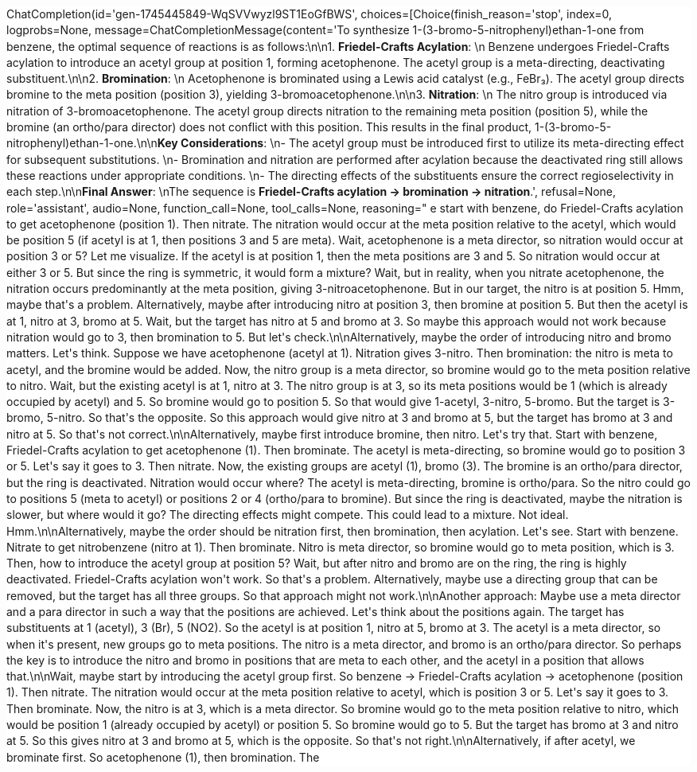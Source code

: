 ChatCompletion(id='gen-1745445849-WqSVVwyzl9ST1EoGfBWS',
choices=[Choice(finish_reason='stop', index=0, logprobs=None, message=ChatCompletionMessage(content='To synthesize 1-(3-bromo-5-nitrophenyl)ethan-1-one from benzene, the optimal sequence of reactions is as follows:\n\n1. **Friedel-Crafts Acylation**:  \n   Benzene undergoes Friedel-Crafts acylation to introduce an acetyl group at position 1, forming acetophenone. The acetyl group is a meta-directing, deactivating substituent.\n\n2. **Bromination**:  \n   Acetophenone is brominated using a Lewis acid catalyst (e.g., FeBr₃). The acetyl group directs bromine to the meta position (position 3), yielding 3-bromoacetophenone.\n\n3. **Nitration**:  \n   The nitro group is introduced via nitration of 3-bromoacetophenone. The acetyl group directs nitration to the remaining meta position (position 5), while the bromine (an ortho/para director) does not conflict with this position. This results in the final product, 1-(3-bromo-5-nitrophenyl)ethan-1-one.\n\n**Key Considerations**:  \n- The acetyl group must be introduced first to utilize its meta-directing effect for subsequent substitutions.  \n- Bromination and nitration are performed after acylation because the deactivated ring still allows these reactions under appropriate conditions.  \n- The directing effects of the substituents ensure the correct regioselectivity in each step.\n\n**Final Answer**:  \nThe sequence is **Friedel-Crafts acylation → bromination → nitration**.', refusal=None, role='assistant', audio=None, function_call=None, tool_calls=None, reasoning=" e start with benzene, do Friedel-Crafts acylation to get acetophenone (position 1). Then nitrate. The nitration would occur at the meta position relative to the acetyl, which would be position 5 (if acetyl is at 1, then positions 3 and 5 are meta). Wait, acetophenone is a meta director, so nitration would occur at position 3 or 5? Let me visualize. If the acetyl is at position 1, then the meta positions are 3 and 5. So nitration would occur at either 3 or 5. But since the ring is symmetric, it would form a mixture? Wait, but in reality, when you nitrate acetophenone, the nitration occurs predominantly at the meta position, giving 3-nitroacetophenone. But in our target, the nitro is at position 5. Hmm, maybe that's a problem. Alternatively, maybe after introducing nitro at position 3, then bromine at position 5. But then the acetyl is at 1, nitro at 3, bromo at 5. Wait, but the target has nitro at 5 and bromo at 3. So maybe this approach would not work because nitration would go to 3, then bromination to 5. But let's check.\n\nAlternatively, maybe the order of introducing nitro and bromo matters. Let's think. Suppose we have acetophenone (acetyl at 1). Nitration gives 3-nitro. Then bromination: the nitro is meta to acetyl, and the bromine would be added. Now, the nitro group is a meta director, so bromine would go to the meta position relative to nitro. Wait, but the existing acetyl is at 1, nitro at 3. The nitro group is at 3, so its meta positions would be 1 (which is already occupied by acetyl) and 5. So bromine would go to position 5. So that would give 1-acetyl, 3-nitro, 5-bromo. But the target is 3-bromo, 5-nitro. So that's the opposite. So this approach would give nitro at 3 and bromo at 5, but the target has bromo at 3 and nitro at 5. So that's not correct.\n\nAlternatively, maybe first introduce bromine, then nitro. Let's try that. Start with benzene, Friedel-Crafts acylation to get acetophenone (1). Then brominate. The acetyl is meta-directing, so bromine would go to position 3 or 5. Let's say it goes to 3. Then nitrate. Now, the existing groups are acetyl (1), bromo (3). The bromine is an ortho/para director, but the ring is deactivated. Nitration would occur where? The acetyl is meta-directing, bromine is ortho/para. So the nitro could go to positions 5 (meta to acetyl) or positions 2 or 4 (ortho/para to bromine). But since the ring is deactivated, maybe the nitration is slower, but where would it go? The directing effects might compete. This could lead to a mixture. Not ideal. Hmm.\n\nAlternatively, maybe the order should be nitration first, then bromination, then acylation. Let's see. Start with benzene. Nitrate to get nitrobenzene (nitro at 1). Then brominate. Nitro is meta director, so bromine would go to meta position, which is 3. Then, how to introduce the acetyl group at position 5? Wait, but after nitro and bromo are on the ring, the ring is highly deactivated. Friedel-Crafts acylation won't work. So that's a problem. Alternatively, maybe use a directing group that can be removed, but the target has all three groups. So that approach might not work.\n\nAnother approach: Maybe use a meta director and a para director in such a way that the positions are achieved. Let's think about the positions again. The target has substituents at 1 (acetyl), 3 (Br), 5 (NO2). So the acetyl is at position 1, nitro at 5, bromo at 3. The acetyl is a meta director, so when it's present, new groups go to meta positions. The nitro is a meta director, and bromo is an ortho/para director. So perhaps the key is to introduce the nitro and bromo in positions that are meta to each other, and the acetyl in a position that allows that.\n\nWait, maybe start by introducing the acetyl group first. So benzene → Friedel-Crafts acylation → acetophenone (position 1). Then nitrate. The nitration would occur at the meta position relative to acetyl, which is position 3 or 5. Let's say it goes to 3. Then brominate. Now, the nitro is at 3, which is a meta director. So bromine would go to the meta position relative to nitro, which would be position 1 (already occupied by acetyl) or position 5. So bromine would go to 5. But the target has bromo at 3 and nitro at 5. So this gives nitro at 3 and bromo at 5, which is the opposite. So that's not right.\n\nAlternatively, if after acetyl, we brominate first. So acetophenone (1), then bromination. The